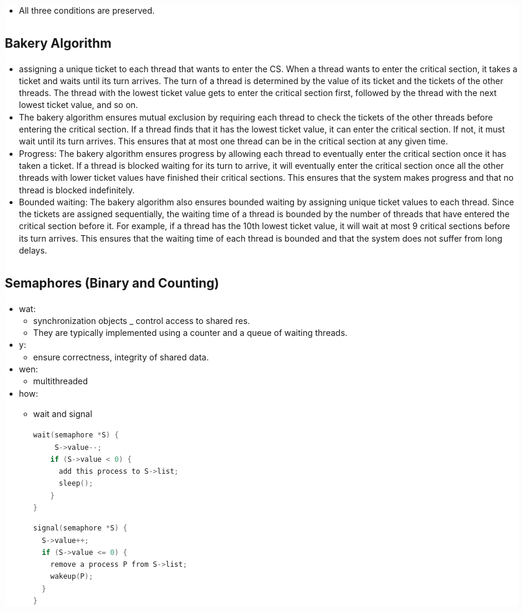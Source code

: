 - All three conditions are preserved.

## Bakery Algorithm

- assigning a unique ticket to each thread that wants to enter the CS. When a thread wants to enter the critical section, it takes a ticket and waits until its turn arrives. The turn of a thread is determined by the value of its ticket and the tickets of the other threads. The thread with the lowest ticket value gets to enter the critical section first, followed by the thread with the next lowest ticket value, and so on.
- The bakery algorithm ensures mutual exclusion by requiring each thread to check the tickets of the other threads before entering the critical section. If a thread finds that it has the lowest ticket value, it can enter the critical section. If not, it must wait until its turn arrives. This ensures that at most one thread can be in the critical section at any given time.
- Progress: The bakery algorithm ensures progress by allowing each thread to eventually enter the critical section once it has taken a ticket. If a thread is blocked waiting for its turn to arrive, it will eventually enter the critical section once all the other threads with lower ticket values have finished their critical sections. This ensures that the system makes progress and that no thread is blocked indefinitely.
- Bounded waiting: The bakery algorithm also ensures bounded waiting by assigning unique ticket values to each thread. Since the tickets are assigned sequentially, the waiting time of a thread is bounded by the number of threads that have entered the critical section before it. For example, if a thread has the 10th lowest ticket value, it will wait at most 9 critical sections before its turn arrives. This ensures that the waiting time of each thread is bounded and that the system does not suffer from long delays.

## Semaphores (Binary and Counting)

- wat:
  - synchronization objects _ control access to shared res.
  - They are typically implemented using a counter and a queue of waiting
    threads.
- y:
  - ensure correctness, integrity of shared data.
- wen:
  - multithreaded
- how:
  - wait and signal

      ```c
      wait(semaphore *S) {
           S->value--;
          if (S->value < 0) {
            add this process to S->list;
            sleep();
          }
      }
      ```

      ```c
      signal(semaphore *S) {
        S->value++;
        if (S->value <= 0) {
          remove a process P from S->list;
          wakeup(P);
        }
      }
      ```
